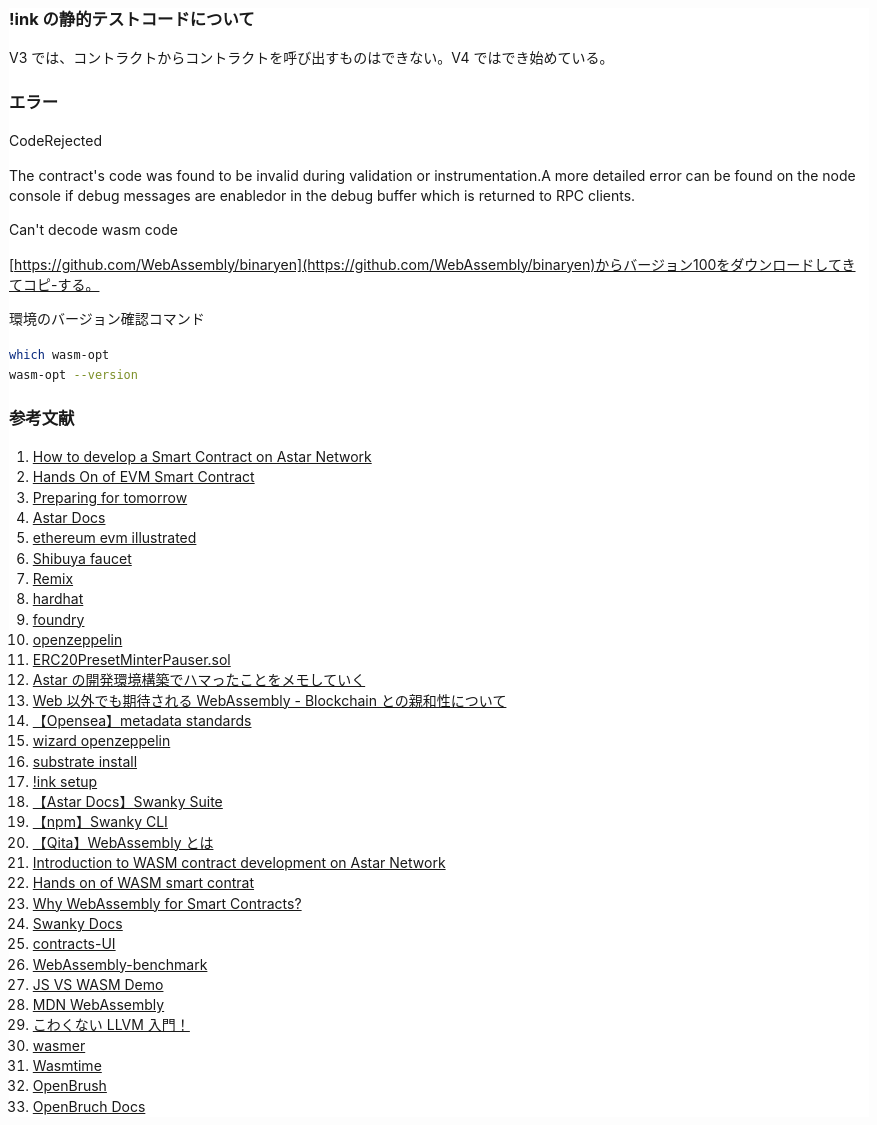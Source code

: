 ### !ink の静的テストコードについて

V3 では、コントラクトからコントラクトを呼び出すものはできない。V4 ではでき始めている。

### エラー

CodeRejected

The contract's code was found to be invalid during validation or instrumentation.A more detailed error can be found on the node console if debug messages are enabledor in the debug buffer which is returned to RPC clients.  

Can't decode wasm code  

[https://github.com/WebAssembly/binaryen](https://github.com/WebAssembly/binaryen)からバージョン100をダウンロードしてきてコピ-する。  

環境のバージョン確認コマンド

```bash
which wasm-opt
wasm-opt --version
```


### 参考文献

1. [How to develop a Smart Contract on Astar Network](https://docs.google.com/presentation/d/1nNqcABdysLvQzDEAfvCjFiXWCoQs1jCGJAGkkCZfBiw/edit#slide=id.p)
2. [Hands On of EVM Smart Contract](https://docs.google.com/presentation/d/1IgtVSS_1NkZW-rBaZohmnnnpQgSdBI1l2t1LMOJvNzo/edit#slide=id.p)
3. [Preparing for tomorrow](https://docs.google.com/presentation/d/189FgVkQPWXCd50uLjTPbE_zXh9twHN5MSv3Fcf3R588/edit#slide=id.p)
4. [Astar Docs](https://docs.astar.network/)
5. [ethereum evm illustrated](https://takenobu-hs.github.io/downloads/ethereum_evm_illustrated.pdf)
6. [Shibuya faucet](https://discord.com/channels/644182966574252073/856241970358910976)
7. [Remix](https://remix.ethereum.org/)
8. [hardhat](https://hardhat.org/)
9. [foundry](https://www.paradigm.xyz/2021/12/introducing-the-foundry-ethereum-development-toolbox)
10. [openzeppelin](https://www.openzeppelin.com/)
11. [ERC20PresetMinterPauser.sol](https://github.com/OpenZeppelin/openzeppelin-contracts/blob/master/contracts/token/ERC20/presets/ERC20PresetMinterPauser.sol)
12. [Astar の開発環境構築でハマったことをメモしていく](https://eternalbluebullet.hatenablog.com/entry/2022/11/16/173900)
13. [Web 以外でも期待される WebAssembly - Blockchain との親和性について](https://engineering.linecorp.com/ja/blog/webassembly-expected-to-be-used-beyond-the-web/)
14. [【Opensea】metadata standards](https://docs.opensea.io/docs/metadata-standards)
15. [wizard openzeppelin](https://wizard.openzeppelin.com/#erc721)
16. [substrate install](https://docs.substrate.io/install/macos/)
17. [!ink setup](https://use.ink/getting-started/setup/)
18. [【Astar Docs】Swanky Suite](https://docs.astar.network/docs/wasm/sc-dev/swanky/)
19. [【npm】Swanky CLI](https://www.npmjs.com/package/@astar-network/swanky-cli)
20. [【Qita】WebAssembly とは](https://qiita.com/ShuntaShirai/items/3ac92412720789576f22)
21. [Introduction to WASM contract development on Astar Network](https://docs.google.com/presentation/d/16uS2rYBBZvjRwZsAcYbicKWGKJveN1qrL48amrQBB2s/edit#slide=id.g1ace6b0795c_0_47)
22. [Hands on of WASM smart contrat](https://docs.google.com/presentation/d/1tWGaZywJnIFKZoiOma8nDlpzhGtIspduobv1SbDBWCg/edit#slide=id.g19f78e2a3b2_0_75)
23. [Why WebAssembly for Smart Contracts?](https://use.ink/why-webassembly-for-smart-contracts)
24. [Swanky Docs](https://docs.astar.network/docs/wasm/sc-dev/swanky/)
25. [contracts-UI](https://contracts-ui.substrate.io/)
26. [WebAssembly-benchmark](https://github.com/takahirox/WebAssembly-benchmark)
27. [JS VS WASM Demo](https://takahirox.github.io/WebAssembly-benchmark/)
28. [MDN WebAssembly](https://developer.mozilla.org/ja/docs/WebAssembly)
29. [こわくない LLVM 入門！](https://qiita.com/Anko_9801/items/df4475fecbddd0d91ccc)
30. [wasmer](https://wasmer.io/)
31. [Wasmtime](https://wasmtime.dev/)
32. [OpenBrush](https://openbrush.io/)
33. [OpenBruch Docs](https://docs.openbrush.io/deployment)